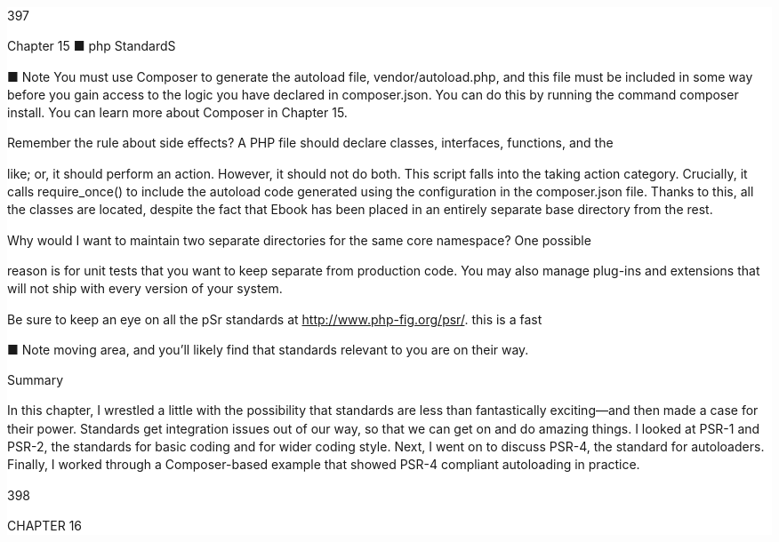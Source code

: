 397

Chapter 15 ■ php StandardS

 ■ Note  You must use Composer to generate the autoload file, vendor/autoload.php, and this file must be included in some way before you gain access to the logic you have declared in composer.json. You can do this by running the command composer install. You can learn more about Composer in Chapter 15.

Remember the rule about side effects? A PHP file should declare classes, interfaces, functions, and the 

like; or, it should perform an action. However, it should not do both. This script falls into the taking action category. Crucially, it calls require_once() to include the autoload code generated using the configuration in the composer.json file. Thanks to this, all the classes are located, despite the fact that Ebook has been placed in an entirely separate base directory from the rest.

Why would I want to maintain two separate directories for the same core namespace? One possible 

reason is for unit tests that you want to keep separate from production code. You may also manage plug-ins and extensions that will not ship with every version of your system.

 Be sure to keep an eye on all the pSr standards at http://www.php-fig.org/psr/. this is a fast 

 ■ Note moving area, and you’ll likely find that standards relevant to you are on their way.

Summary

In this chapter, I wrestled a little with the possibility that standards are less than fantastically exciting—and then made a case for their power. Standards get integration issues out of our way, so that we can get on and do amazing things. I looked at PSR-1 and PSR-2, the standards for basic coding and for wider coding style. Next, I went on to discuss PSR-4, the standard for autoloaders. Finally, I worked through a Composer-based example that showed PSR-4 compliant autoloading in practice.

398

CHAPTER 16

